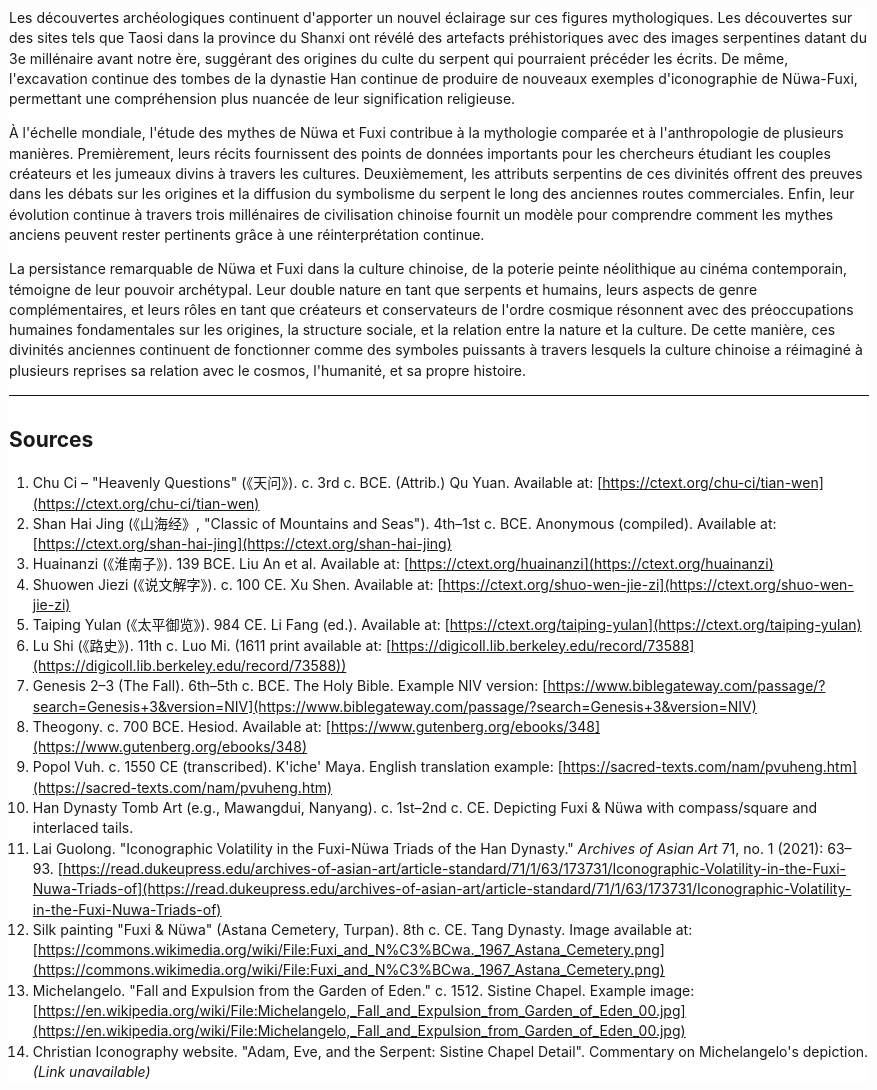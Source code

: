 Les découvertes archéologiques continuent d'apporter un nouvel éclairage sur ces figures mythologiques. Les découvertes sur des sites tels que Taosi dans la province du Shanxi ont révélé des artefacts préhistoriques avec des images serpentines datant du 3e millénaire avant notre ère, suggérant des origines du culte du serpent qui pourraient précéder les écrits. De même, l'excavation continue des tombes de la dynastie Han continue de produire de nouveaux exemples d'iconographie de Nüwa-Fuxi, permettant une compréhension plus nuancée de leur signification religieuse.

À l'échelle mondiale, l'étude des mythes de Nüwa et Fuxi contribue à la mythologie comparée et à l'anthropologie de plusieurs manières. Premièrement, leurs récits fournissent des points de données importants pour les chercheurs étudiant les couples créateurs et les jumeaux divins à travers les cultures. Deuxièmement, les attributs serpentins de ces divinités offrent des preuves dans les débats sur les origines et la diffusion du symbolisme du serpent le long des anciennes routes commerciales. Enfin, leur évolution continue à travers trois millénaires de civilisation chinoise fournit un modèle pour comprendre comment les mythes anciens peuvent rester pertinents grâce à une réinterprétation continue.

La persistance remarquable de Nüwa et Fuxi dans la culture chinoise, de la poterie peinte néolithique au cinéma contemporain, témoigne de leur pouvoir archétypal. Leur double nature en tant que serpents et humains, leurs aspects de genre complémentaires, et leurs rôles en tant que créateurs et conservateurs de l'ordre cosmique résonnent avec des préoccupations humaines fondamentales sur les origines, la structure sociale, et la relation entre la nature et la culture. De cette manière, ces divinités anciennes continuent de fonctionner comme des symboles puissants à travers lesquels la culture chinoise a réimaginé à plusieurs reprises sa relation avec le cosmos, l'humanité, et sa propre histoire.

---

## Sources

1. Chu Ci – "Heavenly Questions" (《天问》). c. 3rd c. BCE. (Attrib.) Qu Yuan. Available at: [https://ctext.org/chu-ci/tian-wen](https://ctext.org/chu-ci/tian-wen)
2. Shan Hai Jing (《山海经》, "Classic of Mountains and Seas"). 4th–1st c. BCE. Anonymous (compiled). Available at: [https://ctext.org/shan-hai-jing](https://ctext.org/shan-hai-jing)
3. Huainanzi (《淮南子》). 139 BCE. Liu An et al. Available at: [https://ctext.org/huainanzi](https://ctext.org/huainanzi)
4. Shuowen Jiezi (《说文解字》). c. 100 CE. Xu Shen. Available at: [https://ctext.org/shuo-wen-jie-zi](https://ctext.org/shuo-wen-jie-zi)
5. Taiping Yulan (《太平御览》). 984 CE. Li Fang (ed.). Available at: [https://ctext.org/taiping-yulan](https://ctext.org/taiping-yulan)
6. Lu Shi (《路史》). 11th c. Luo Mi. (1611 print available at: [https://digicoll.lib.berkeley.edu/record/73588](https://digicoll.lib.berkeley.edu/record/73588))
7. Genesis 2–3 (The Fall). 6th–5th c. BCE. The Holy Bible. Example NIV version: [https://www.biblegateway.com/passage/?search=Genesis+3&version=NIV](https://www.biblegateway.com/passage/?search=Genesis+3&version=NIV)
8. Theogony. c. 700 BCE. Hesiod. Available at: [https://www.gutenberg.org/ebooks/348](https://www.gutenberg.org/ebooks/348)
9. Popol Vuh. c. 1550 CE (transcribed). K'iche' Maya. English translation example: [https://sacred-texts.com/nam/pvuheng.htm](https://sacred-texts.com/nam/pvuheng.htm)
10. Han Dynasty Tomb Art (e.g., Mawangdui, Nanyang). c. 1st–2nd c. CE. Depicting Fuxi & Nüwa with compass/square and interlaced tails.
11. Lai Guolong. "Iconographic Volatility in the Fuxi-Nüwa Triads of the Han Dynasty." *Archives of Asian Art* 71, no. 1 (2021): 63–93. [https://read.dukeupress.edu/archives-of-asian-art/article-standard/71/1/63/173731/Iconographic-Volatility-in-the-Fuxi-Nuwa-Triads-of](https://read.dukeupress.edu/archives-of-asian-art/article-standard/71/1/63/173731/Iconographic-Volatility-in-the-Fuxi-Nuwa-Triads-of)
12. Silk painting "Fuxi & Nüwa" (Astana Cemetery, Turpan). 8th c. CE. Tang Dynasty. Image available at: [https://commons.wikimedia.org/wiki/File:Fuxi_and_N%C3%BCwa._1967_Astana_Cemetery.png](https://commons.wikimedia.org/wiki/File:Fuxi_and_N%C3%BCwa._1967_Astana_Cemetery.png)
13. Michelangelo. "Fall and Expulsion from the Garden of Eden." c. 1512. Sistine Chapel. Example image: [https://en.wikipedia.org/wiki/File:Michelangelo,_Fall_and_Expulsion_from_Garden_of_Eden_00.jpg](https://en.wikipedia.org/wiki/File:Michelangelo,_Fall_and_Expulsion_from_Garden_of_Eden_00.jpg)
14. Christian Iconography website. "Adam, Eve, and the Serpent: Sistine Chapel Detail". Commentary on Michelangelo's depiction. *(Link unavailable)*